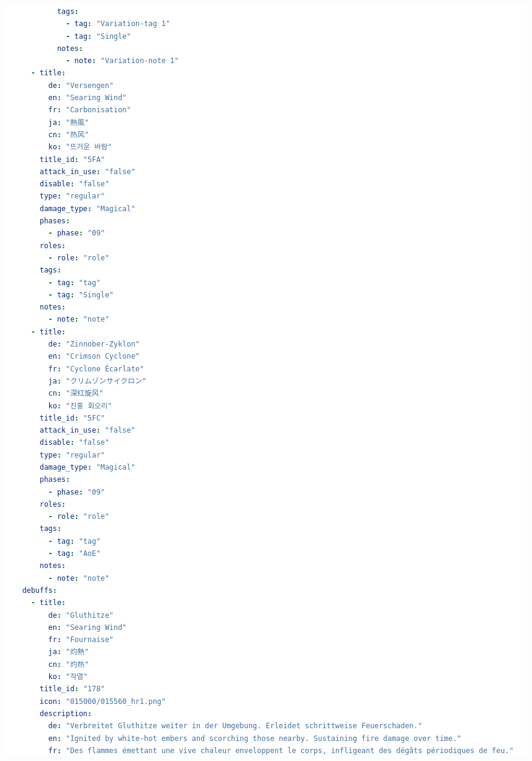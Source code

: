 ```yaml
            tags:
              - tag: "Variation-tag 1"
              - tag: "Single"
            notes:
              - note: "Variation-note 1"
      - title:
          de: "Versengen"
          en: "Searing Wind"
          fr: "Carbonisation"
          ja: "熱風"
          cn: "热风"
          ko: "뜨거운 바람"
        title_id: "5FA"
        attack_in_use: "false"
        disable: "false"
        type: "regular"
        damage_type: "Magical"
        phases:
          - phase: "09"
        roles:
          - role: "role"
        tags:
          - tag: "tag"
          - tag: "Single"
        notes:
          - note: "note"
      - title:
          de: "Zinnober-Zyklon"
          en: "Crimson Cyclone"
          fr: "Cyclone Écarlate"
          ja: "クリムゾンサイクロン"
          cn: "深红旋风"
          ko: "진홍 회오리"
        title_id: "5FC"
        attack_in_use: "false"
        disable: "false"
        type: "regular"
        damage_type: "Magical"
        phases:
          - phase: "09"
        roles:
          - role: "role"
        tags:
          - tag: "tag"
          - tag: "AoE"
        notes:
          - note: "note"
    debuffs:
      - title:
          de: "Gluthitze"
          en: "Searing Wind"
          fr: "Fournaise"
          ja: "灼熱"
          cn: "灼热"
          ko: "작열"
        title_id: "178"
        icon: "015000/015560_hr1.png"
        description:
          de: "Verbreitet Gluthitze weiter in der Umgebung. Erleidet schrittweise Feuerschaden."
          en: "Ignited by white-hot embers and scorching those nearby. Sustaining fire damage over time."
          fr: "Des flammes émettant une vive chaleur enveloppent le corps, infligeant des dégâts périodiques de feu."
```